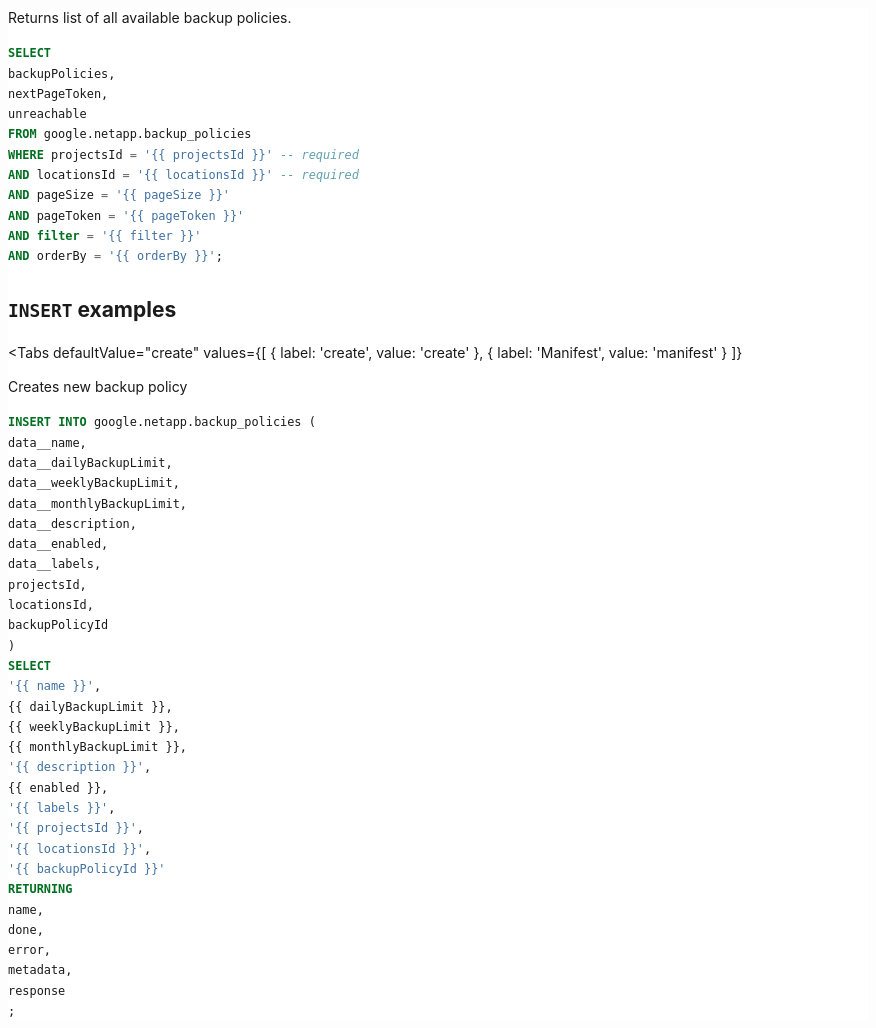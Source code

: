 Returns list of all available backup policies.

```sql
SELECT
backupPolicies,
nextPageToken,
unreachable
FROM google.netapp.backup_policies
WHERE projectsId = '{{ projectsId }}' -- required
AND locationsId = '{{ locationsId }}' -- required
AND pageSize = '{{ pageSize }}'
AND pageToken = '{{ pageToken }}'
AND filter = '{{ filter }}'
AND orderBy = '{{ orderBy }}';
```
</TabItem>
</Tabs>


## `INSERT` examples

<Tabs
    defaultValue="create"
    values={[
        { label: 'create', value: 'create' },
        { label: 'Manifest', value: 'manifest' }
    ]}
>
<TabItem value="create">

Creates new backup policy

```sql
INSERT INTO google.netapp.backup_policies (
data__name,
data__dailyBackupLimit,
data__weeklyBackupLimit,
data__monthlyBackupLimit,
data__description,
data__enabled,
data__labels,
projectsId,
locationsId,
backupPolicyId
)
SELECT 
'{{ name }}',
{{ dailyBackupLimit }},
{{ weeklyBackupLimit }},
{{ monthlyBackupLimit }},
'{{ description }}',
{{ enabled }},
'{{ labels }}',
'{{ projectsId }}',
'{{ locationsId }}',
'{{ backupPolicyId }}'
RETURNING
name,
done,
error,
metadata,
response
;
```
</TabItem>
<TabItem value="manifest">